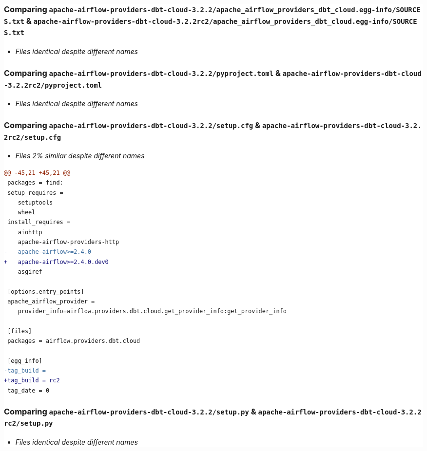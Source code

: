 ### Comparing `apache-airflow-providers-dbt-cloud-3.2.2/apache_airflow_providers_dbt_cloud.egg-info/SOURCES.txt` & `apache-airflow-providers-dbt-cloud-3.2.2rc2/apache_airflow_providers_dbt_cloud.egg-info/SOURCES.txt`

 * *Files identical despite different names*

### Comparing `apache-airflow-providers-dbt-cloud-3.2.2/pyproject.toml` & `apache-airflow-providers-dbt-cloud-3.2.2rc2/pyproject.toml`

 * *Files identical despite different names*

### Comparing `apache-airflow-providers-dbt-cloud-3.2.2/setup.cfg` & `apache-airflow-providers-dbt-cloud-3.2.2rc2/setup.cfg`

 * *Files 2% similar despite different names*

```diff
@@ -45,21 +45,21 @@
 packages = find:
 setup_requires = 
 	setuptools
 	wheel
 install_requires = 
 	aiohttp
 	apache-airflow-providers-http
-	apache-airflow>=2.4.0
+	apache-airflow>=2.4.0.dev0
 	asgiref
 
 [options.entry_points]
 apache_airflow_provider = 
 	provider_info=airflow.providers.dbt.cloud.get_provider_info:get_provider_info
 
 [files]
 packages = airflow.providers.dbt.cloud
 
 [egg_info]
-tag_build = 
+tag_build = rc2
 tag_date = 0
```

### Comparing `apache-airflow-providers-dbt-cloud-3.2.2/setup.py` & `apache-airflow-providers-dbt-cloud-3.2.2rc2/setup.py`

 * *Files identical despite different names*

